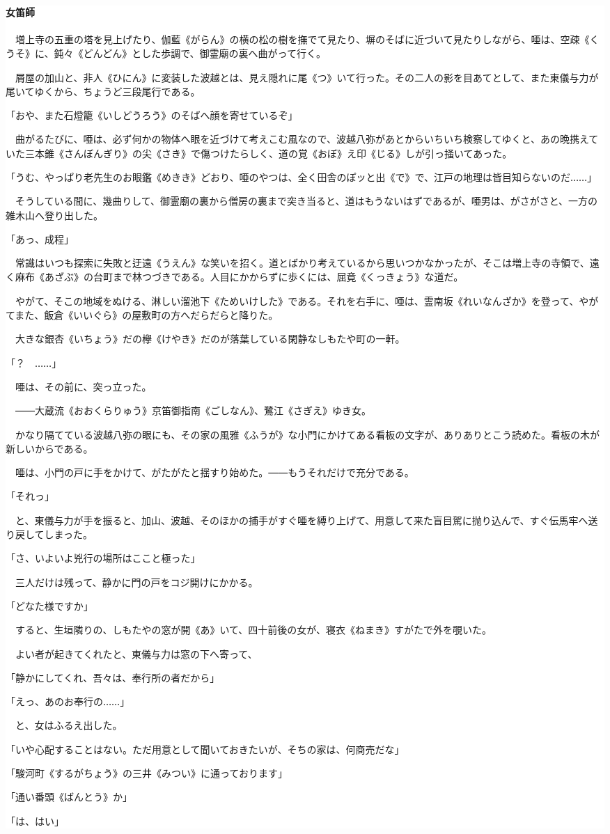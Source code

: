 
#### 女笛師




　増上寺の五重の塔を見上げたり、伽藍《がらん》の横の松の樹を撫でて見たり、塀のそばに近づいて見たりしながら、唖は、空疎《くうそ》に、鈍々《どんどん》とした歩調で、御霊廟の裏へ曲がって行く。

　屑屋の加山と、非人《ひにん》に変装した波越とは、見え隠れに尾《つ》いて行った。その二人の影を目あてとして、また東儀与力が尾いてゆくから、ちょうど三段尾行である。

「おや、また石燈籠《いしどうろう》のそばへ顔を寄せているぞ」

　曲がるたびに、唖は、必ず何かの物体へ眼を近づけて考えこむ風なので、波越八弥があとからいちいち検察してゆくと、あの晩携えていた三本錐《さんぼんぎり》の尖《さき》で傷つけたらしく、道の覚《おぼ》え印《じる》しが引っ掻いてあった。

「うむ、やっぱり老先生のお眼鑑《めきき》どおり、唖のやつは、全く田舎のぽッと出《で》で、江戸の地理は皆目知らないのだ……」

　そうしている間に、幾曲りして、御霊廟の裏から僧房の裏まで突き当ると、道はもうないはずであるが、唖男は、がさがさと、一方の雑木山へ登り出した。

「あっ、成程」

　常識はいつも探索に失敗と迂遠《うえん》な笑いを招く。道とばかり考えているから思いつかなかったが、そこは増上寺の寺領で、遠く麻布《あざぶ》の台町まで林つづきである。人目にかからずに歩くには、屈竟《くっきょう》な道だ。

　やがて、そこの地域をぬける、淋しい溜池下《ためいけした》である。それを右手に、唖は、霊南坂《れいなんざか》を登って、やがてまた、飯倉《いいぐら》の屋敷町の方へだらだらと降りた。

　大きな銀杏《いちょう》だの欅《けやき》だのが落葉している閑静なしもたや町の一軒。

「？　……」

　唖は、その前に、突っ立った。

　――大蔵流《おおくらりゅう》京笛御指南《ごしなん》、鷺江《さぎえ》ゆき女。

　かなり隔てている波越八弥の眼にも、その家の風雅《ふうが》な小門にかけてある看板の文字が、ありありとこう読めた。看板の木が新しいからである。

　唖は、小門の戸に手をかけて、がたがたと揺すり始めた。――もうそれだけで充分である。

「それっ」

　と、東儀与力が手を振ると、加山、波越、そのほかの捕手がすぐ唖を縛り上げて、用意して来た盲目駕に抛り込んで、すぐ伝馬牢へ送り戻してしまった。

「さ、いよいよ兇行の場所はここと極った」

　三人だけは残って、静かに門の戸をコジ開けにかかる。

「どなた様ですか」

　すると、生垣隣りの、しもたやの窓が開《あ》いて、四十前後の女が、寝衣《ねまき》すがたで外を覗いた。

　よい者が起きてくれたと、東儀与力は窓の下へ寄って、

「静かにしてくれ、吾々は、奉行所の者だから」

「えっ、あのお奉行の……」

　と、女はふるえ出した。

「いや心配することはない。ただ用意として聞いておきたいが、そちの家は、何商売だな」

「駿河町《するがちょう》の三井《みつい》に通っております」

「通い番頭《ばんとう》か」

「は、はい」
